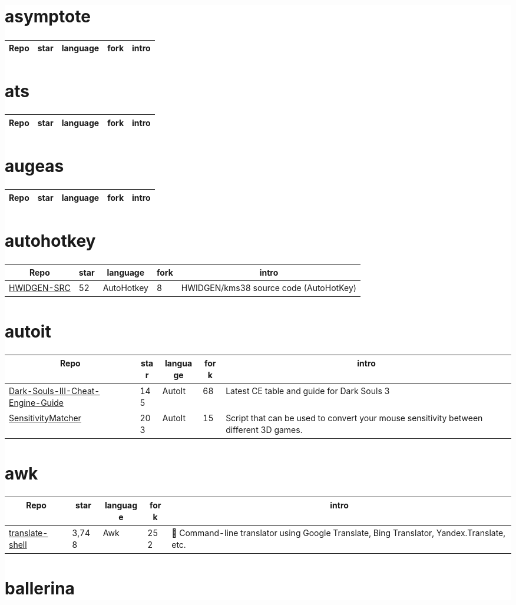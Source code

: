 
# asymptote

Repo|star|language|fork|intro
-|-|-|-|-



# ats

Repo|star|language|fork|intro
-|-|-|-|-



# augeas

Repo|star|language|fork|intro
-|-|-|-|-



# autohotkey

Repo|star|language|fork|intro
-|-|-|-|-
[HWIDGEN-SRC](https://github.com/CHEF-KOCH/HWIDGEN-SRC)|52|AutoHotkey|8|HWIDGEN/kms38 source code (AutoHotKey)


# autoit

Repo|star|language|fork|intro
-|-|-|-|-
[Dark-Souls-III-Cheat-Engine-Guide](https://github.com/igromanru/Dark-Souls-III-Cheat-Engine-Guide)|145|AutoIt|68|Latest CE table and guide for Dark Souls 3
[SensitivityMatcher](https://github.com/KovaaK/SensitivityMatcher)|203|AutoIt|15|Script that can be used to convert your mouse sensitivity between different 3D games.


# awk

Repo|star|language|fork|intro
-|-|-|-|-
[translate-shell](https://github.com/soimort/translate-shell)|3,748|Awk|252|💬 Command-line translator using Google Translate, Bing Translator, Yandex.Translate, etc.


# ballerina
